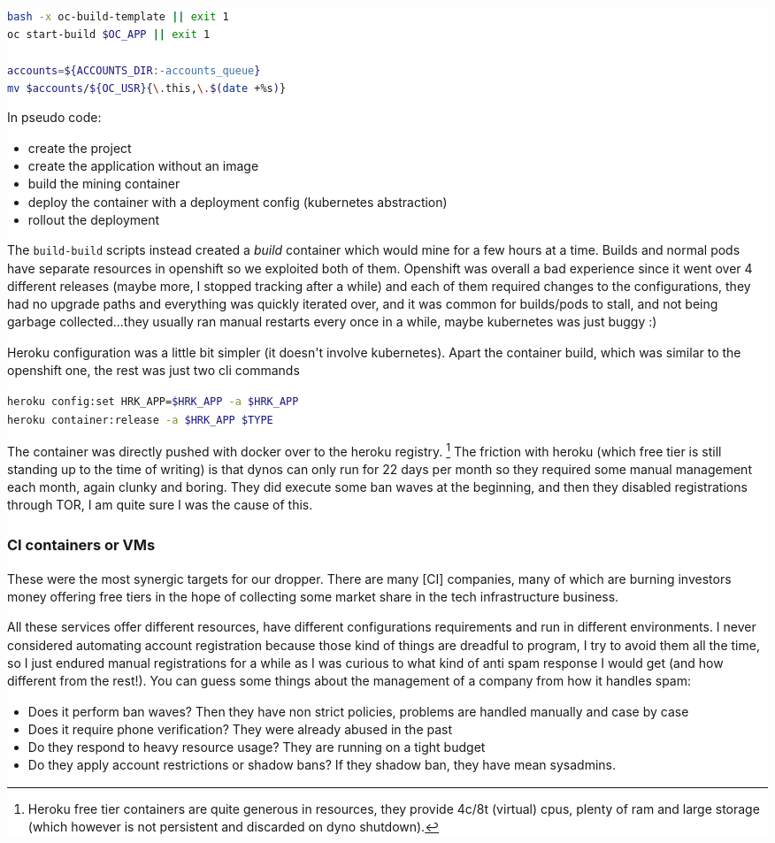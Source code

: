 ```zsh
bash -x oc-build-template || exit 1
oc start-build $OC_APP || exit 1

accounts=${ACCOUNTS_DIR:-accounts_queue}
mv $accounts/${OC_USR}{\.this,\.$(date +%s)}
```

In pseudo code:

- create the project
- create the application without an image
- build the mining container
- deploy the container with a deployment config (kubernetes abstraction)
- rollout the deployment

The `build-build` scripts instead created a _build_ container which would mine for a few hours at a time. Builds and normal pods have separate resources in openshift so we exploited both of them.
Openshift was overall a bad experience since it went over 4 different releases (maybe more, I stopped tracking after a while) and each of them required changes to the configurations, they had no upgrade paths and everything was quickly iterated over, and it was common for builds/pods to stall, and not being garbage collected...they usually ran manual restarts every once in a while, maybe kubernetes was just buggy :)

Heroku configuration was a little bit simpler (it doesn't involve kubernetes). Apart the container build, which was similar to the openshift one, the rest was just two cli commands

```bash
heroku config:set HRK_APP=$HRK_APP -a $HRK_APP
heroku container:release -a $HRK_APP $TYPE
```

The container was directly pushed with docker over to the heroku registry. [^herokucontainers]
The friction with heroku (which free tier is still standing up to the time of writing) is that dynos can only run for 22 days per month so they required some manual management each month, again clunky and boring. They did execute some ban waves at the beginning, and then they disabled registrations through TOR, I am quite sure I was the cause of this.

### CI containers or VMs

These were the most synergic targets for our dropper. There are many [CI] companies, many of which are burning investors money offering free tiers in the hope of collecting some market share in the tech infrastructure business.

All these services offer different resources, have different configurations requirements and run in different environments. I never considered automating account registration because those kind of things are dreadful to program, I try to avoid them all the time, so I just endured manual registrations for a while as I was curious to what kind of anti spam response I would get (and how different from the rest!). You can guess some things about the management of a company from how it handles spam:

- Does it perform ban waves? Then they have non strict policies, problems are handled manually and case by case
- Does it require phone verification? They were already abused in the past
- Do they respond to heavy resource usage? They are running on a tight budget
- Do they apply account restrictions or shadow bans? If they shadow ban, they have mean sysadmins.


[^adversary]: _the grumpy sysadmin_
[^infoproc]: even though this would break many privacy assumptions, I am sure most of them just peek inside whenever there is a incumbent problem, but this is only a problem for container based runtimes, whereas VMs are pretty much black boxes.
[^monerominer]: the miner built into the monero node got some work to make it more background friendly, but the distribution of xmrig was never focused on background friendliness.
[^difficulty]: some pools offer different difficulties on different connection ports, and tend to align the job difficulty to the miner submitted shares, but the granularity of the proxy was still more convenient, as it would prevent pool [lock-in] \(although we never really switched pools \).
[^configwatch]: it wasn't happy when the config suddenly appeared and disappeared from the file system
[^stratumprotocol]: We don't talk about the [stratum protocol] since we just have to deal with whatever is implemented in _both_ the pool and the miner...which is usually the bare minimum, and possibly with non standard extensions.
[^fullbash]: never go full bash :\)
[^memoryondemand]: I have not explored what happens when a processes loads additional functionality at runtime, as the kernel would look for the address in the memory layout of the executable, which would access the filesystem and possibly causing a crash.
[^freehostinglimits]: Limits are arbitrary, cpu time is less than a second, memory is less than 128M, outbound connections are blocked.
[^cpanelssh]: with a little bit of patience you can also run a full ssh instance over an environment bootstrapped around your cpanel account space, _without_ having access to the cpanel builtin SSH which tends to be disabled by hosting providers.
[^openshift]: openshift went from a 1 year free tier to 3 months to 1 month, starting to require phone authentication, I can guarantee I was not the only one abusing their services.
[^herokucontainers]: Heroku free tier containers are quite generous in resources, they provide 4c/8t (virtual) cpus, plenty of ram and large storage (which however is not persistent and discarded on dyno shutdown).
[^saddrone]: They adde muc strictier registration rules, after a couple of bans, I might have contributed to it.
[cryptocurrencies]: https://en.wikipedia.org/wiki/Cryptocurrency
[ASICS]: https://en.wikipedia.org/wiki/Application-specific_integrated_circuit
[CPU friendly coins]: \stuff/a-few-notes-on-proof-of-work
[miner]: https://github.com/xmrig/xmrig
[another miner]: https://github.com/Bendr0id/xmrigCC
[proxy]: https://github.com/Bendr0id/xmrigcc-proxy
[tunnel]: https://github.com/search?q=tunnel
[somebody]: https://twitter.com/sarahjamielewis
[lost bets]: https://web.archive.org/web/https://twitter.com/SarahJamieLewis/status/1185724467776851968
[DNS]: https://en.wikipedia.org/wiki/Domain_Name_System
[dos]: https://en.wikipedia.org/wiki/Denial-of-service_attack
[dig]: https://web.archive.org/web/20201107155737/https://downloads.isc.org/isc/bind9/
[TXT]: https://en.wikipedia.org/wiki/TXT_record
[statically linked]: https://en.wikipedia.org/wiki/Standalone_program
[recommended]: https://www.ietf.org/rfc/rfc6763.txt
[cloudflare]: https://www.cloudflare.com/
[freedns]: https://freedns.afraid.org/
[used to]: https://web.archive.org/save/https://community.cloudflare.com/t/was-there-a-reduction-in-maximum-txt-size
[NULs]: https://en.wikipedia.org/wiki/Null_character
[base64]: https://en.wikipedia.org/wiki/Base64
[curl]: https://curl.se/
[wget]: https://www.gnu.org/software/wget/
[bash]: https://en.wikipedia.org/wiki/Bash_%28Unix_shell%29
[cf cli]: https://web.archive.org/web/20210305071742/https://github.com/cloudflare/cloudflare-go/blob/master/cmd/flarectl/README.md
[trampoline]: https://en.wikipedia.org/wiki/Trampoline_(computing)
[container]: https://en.wikipedia.org/wiki/OS-level_virtualization
[here]: \assets/stuff/bash_functions.txt
[IPC]: https://en.wikipedia.org/wiki/Inter-process_communication
[ulimits]: https://web.archive.org/web/https://linux.die.net/man/5/limits.conf
[ipinfo]: https://ipinfo.io/
[geoip.json]: \assets/stuff/geoip.json
[technical debt]: https://en.wikipedia.org/wiki/Technical_debt
[state machine]: https://en.wikipedia.org/wiki/Finite-state_machine
[proxychains]: https://web.archive.org/web/20210121093409/https://github.com/haad/proxychains
[forward tunnel]: https://web.archive.org/web/20210315094551/https://github.com/ginuerzh/gost
[mining proxy]: https://web.archive.org/web/20201207221231/https://github.com/Snipa22/xmr-node-proxy
[lock-in]: https://en.wikipedia.org/wiki/Vendor_lock-in
[stratum protocol]: https://en.bitcoin.it/wiki/Stratum_mining_protocol
[cdn]: https://en.wikipedia.org/wiki/Content_delivery_network
[aup]: https://en.wikipedia.org/wiki/Acceptable_use_policy
[cpanel]: https://en.wikipedia.org/wiki/CPanel
[cgi]: https://en.wikipedia.org/wiki/Common_Gateway_Interface
[Cloud9]: https://aws.amazon.com/cloud9
[Codeanywhere]: https://web.archive.org/web/20210314172852/https://codeanywhere.com/
[Puppeteer]: https://web.archive.org/web/20210318213139/https://developers.google.com/web/tools/puppeteer
[Openshift]: https://www.openshift.com/
[Heroku]: https://www.heroku.com/
[Bitrise]: https://web.archive.org/web/20210222050951/https://www.bitrise.io/
[Continuousphp]: https://web.archive.org/web/20210310010750/https://continuousphp.com/
[Travis]: https://web.archive.org/web/20210324163536/https://travis-ci.org/
[Semaphore]: https://web.archive.org/web/20210308041527/https://semaphoreci.com/
[Wercker]: https://web.archive.org/web/20210308202144/https://app.wercker.com/
[Buddy]: https://web.archive.org/web/20210322133805/https://buddy.works/
[Drone]: https://web.archive.org/web/20210327045555/https://cloud.drone.io/welcome
[Codeship]: https://web.archive.org/web/20210322100629/https://www.cloudbees.com/products/codeship
[Docker-hub]: https://web.archive.org/web/20210322105637/https://hub.docker.com/
[Semaphore]: https://web.archive.org/web/20210308041527/https://semaphoreci.com/
[CI]: https://en.wikipedia.org/wiki/Continuous_integration